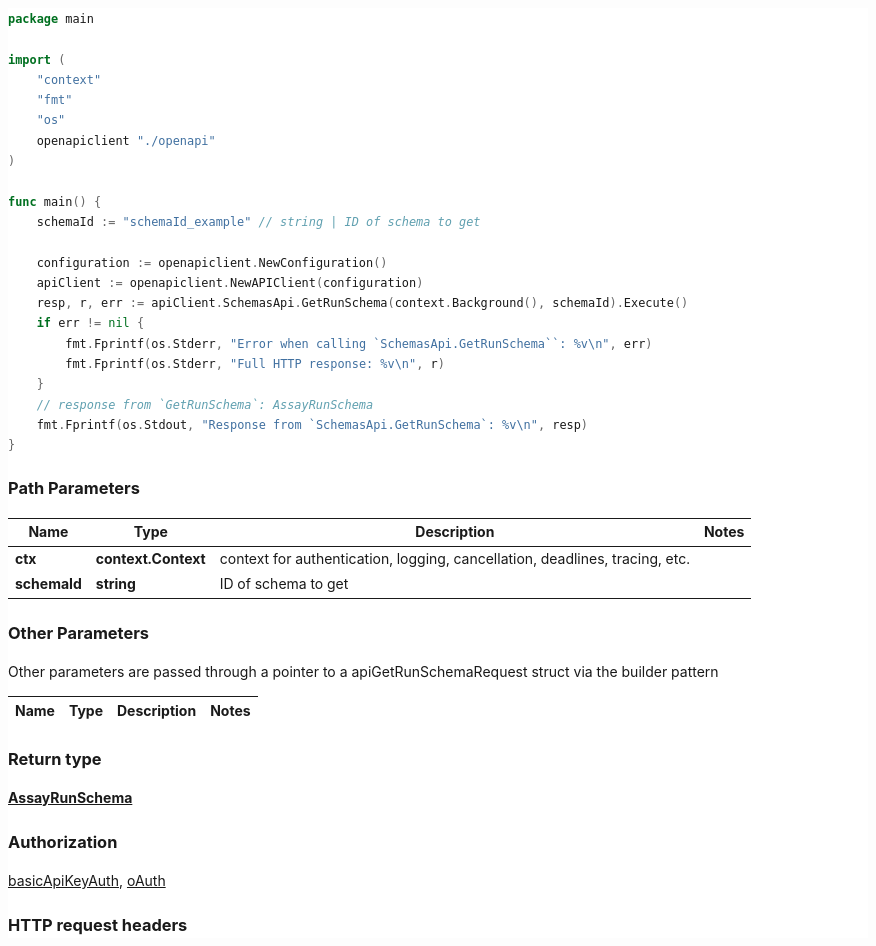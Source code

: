 ```go
package main

import (
    "context"
    "fmt"
    "os"
    openapiclient "./openapi"
)

func main() {
    schemaId := "schemaId_example" // string | ID of schema to get

    configuration := openapiclient.NewConfiguration()
    apiClient := openapiclient.NewAPIClient(configuration)
    resp, r, err := apiClient.SchemasApi.GetRunSchema(context.Background(), schemaId).Execute()
    if err != nil {
        fmt.Fprintf(os.Stderr, "Error when calling `SchemasApi.GetRunSchema``: %v\n", err)
        fmt.Fprintf(os.Stderr, "Full HTTP response: %v\n", r)
    }
    // response from `GetRunSchema`: AssayRunSchema
    fmt.Fprintf(os.Stdout, "Response from `SchemasApi.GetRunSchema`: %v\n", resp)
}
```

### Path Parameters


Name | Type | Description  | Notes
------------- | ------------- | ------------- | -------------
**ctx** | **context.Context** | context for authentication, logging, cancellation, deadlines, tracing, etc.
**schemaId** | **string** | ID of schema to get | 

### Other Parameters

Other parameters are passed through a pointer to a apiGetRunSchemaRequest struct via the builder pattern


Name | Type | Description  | Notes
------------- | ------------- | ------------- | -------------


### Return type

[**AssayRunSchema**](AssayRunSchema.md)

### Authorization

[basicApiKeyAuth](../README.md#basicApiKeyAuth), [oAuth](../README.md#oAuth)

### HTTP request headers
